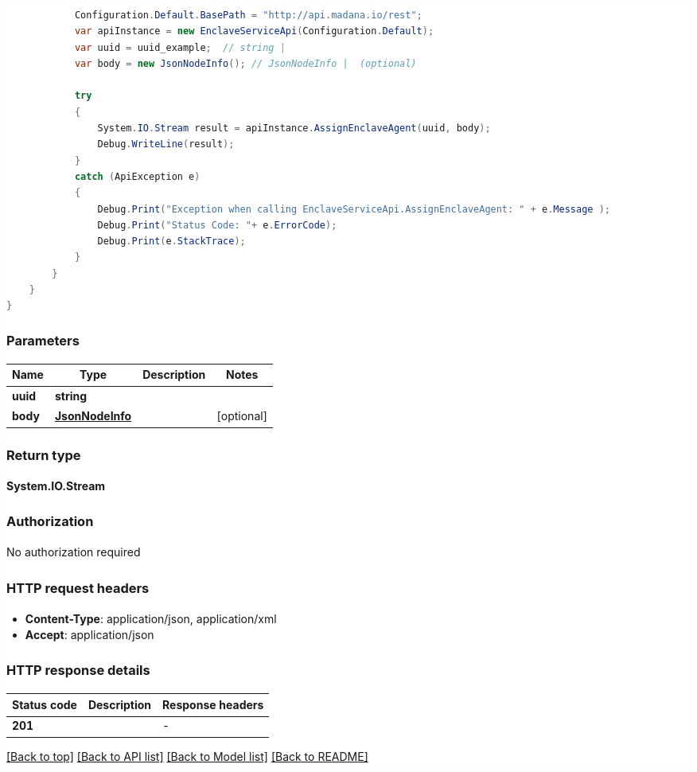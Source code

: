 ```csharp
            Configuration.Default.BasePath = "http://api.madana.io/rest";
            var apiInstance = new EnclaveServiceApi(Configuration.Default);
            var uuid = uuid_example;  // string | 
            var body = new JsonNodeInfo(); // JsonNodeInfo |  (optional) 

            try
            {
                System.IO.Stream result = apiInstance.AssignEnclaveAgent(uuid, body);
                Debug.WriteLine(result);
            }
            catch (ApiException e)
            {
                Debug.Print("Exception when calling EnclaveServiceApi.AssignEnclaveAgent: " + e.Message );
                Debug.Print("Status Code: "+ e.ErrorCode);
                Debug.Print(e.StackTrace);
            }
        }
    }
}
```

### Parameters


Name | Type | Description  | Notes
------------- | ------------- | ------------- | -------------
 **uuid** | **string**|  | 
 **body** | [**JsonNodeInfo**](JsonNodeInfo.md)|  | [optional] 

### Return type

**System.IO.Stream**

### Authorization

No authorization required

### HTTP request headers

- **Content-Type**: application/json, application/xml
- **Accept**: application/json

### HTTP response details
| Status code | Description | Response headers |
|-------------|-------------|------------------|
| **201** |  |  -  |

[[Back to top]](#)
[[Back to API list]](../README.md#documentation-for-api-endpoints)
[[Back to Model list]](../README.md#documentation-for-models)
[[Back to README]](../README.md)
